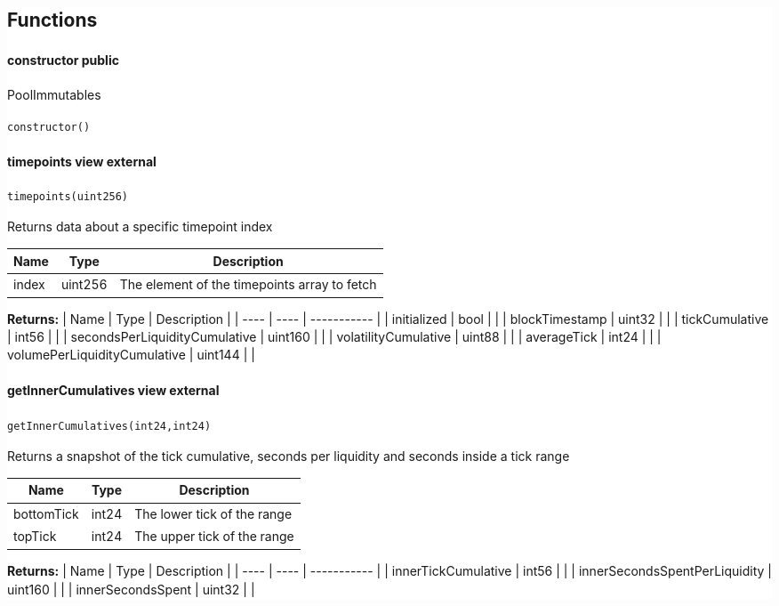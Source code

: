 
## Functions
#### constructor  public

PoolImmutables

`constructor()`







#### timepoints view external


`timepoints(uint256)`

Returns data about a specific timepoint index



| Name | Type | Description |
| ---- | ---- | ----------- |
| index | uint256 | The element of the timepoints array to fetch |

**Returns:**
| Name | Type | Description |
| ---- | ---- | ----------- |
| initialized | bool |  |
| blockTimestamp | uint32 |  |
| tickCumulative | int56 |  |
| secondsPerLiquidityCumulative | uint160 |  |
| volatilityCumulative | uint88 |  |
| averageTick | int24 |  |
| volumePerLiquidityCumulative | uint144 |  |

#### getInnerCumulatives view external


`getInnerCumulatives(int24,int24)`

Returns a snapshot of the tick cumulative, seconds per liquidity and seconds inside a tick range



| Name | Type | Description |
| ---- | ---- | ----------- |
| bottomTick | int24 | The lower tick of the range |
| topTick | int24 | The upper tick of the range |

**Returns:**
| Name | Type | Description |
| ---- | ---- | ----------- |
| innerTickCumulative | int56 |  |
| innerSecondsSpentPerLiquidity | uint160 |  |
| innerSecondsSpent | uint32 |  |
